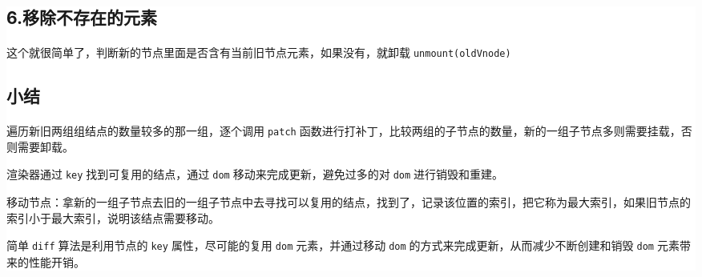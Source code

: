 ## 6.移除不存在的元素

这个就很简单了，判断新的节点里面是否含有当前旧节点元素，如果没有，就卸载 `unmount(oldVnode)`

## 小结

遍历新旧两组组结点的数量较多的那一组，逐个调用 `patch` 函数进行打补丁，比较两组的子节点的数量，新的一组子节点多则需要挂载，否则需要卸载。

渲染器通过 `key` 找到可复用的结点，通过 `dom` 移动来完成更新，避免过多的对 `dom` 进行销毁和重建。

移动节点：拿新的一组子节点去旧的一组子节点中去寻找可以复用的结点，找到了，记录该位置的索引，把它称为最大索引，如果旧节点的索引小于最大索引，说明该结点需要移动。

简单 `diff` 算法是利用节点的 `key` 属性，尽可能的复用 `dom` 元素，并通过移动 `dom` 的方式来完成更新，从而减少不断创建和销毁 `dom` 元素带来的性能开销。 
